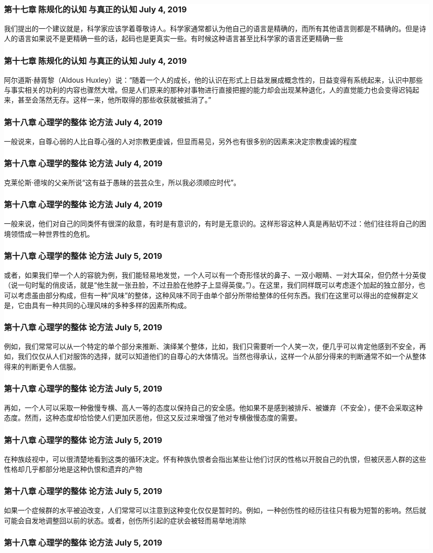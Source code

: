 
### 第十七章 陈规化的认知 与真正的认知  July 4, 2019

我们提出的一个建议就是，科学家应该学着尊敬诗人。科学家通常都认为他自己的语言是精确的，而所有其他语言则都是不精确的。但是诗人的语言如果说不是更精确一些的话，起码也是更真实一些。有时候这种语言甚至比科学家的语言还更精确一些


### 第十七章 陈规化的认知 与真正的认知  July 4, 2019

阿尔道斯·赫胥黎（Aldous Huxley）说：“随着一个人的成长，他的认识在形式上日益发展成概念性的，日益变得有系统起来，认识中那些与事实相关的功利的内容也骤然大增。但是人们原来的那种对事物进行直接把握的能力却会出现某种退化，人的直觉能力也会变得迟钝起来，甚至会荡然无存。这样一来，他所取得的那些收获就被抵消了。”


### 第十八章 心理学的整体 论方法  July 4, 2019

一般说来，自尊心弱的人比自尊心强的人对宗教更虔诚，但显而易见，另外也有很多别的因素来决定宗教虔诚的程度


### 第十八章 心理学的整体 论方法  July 4, 2019

克莱伦斯·德埃的父亲所说“这有益于愚昧的芸芸众生，所以我必须顺应时代”。


### 第十八章 心理学的整体 论方法  July 4, 2019

一般来说，他们对自己的同类怀有很深的敌意，有时是有意识的，有时是无意识的。这样形容这种人真是再贴切不过：他们往往将自己的困境领悟成一种世界性的危机。


### 第十八章 心理学的整体 论方法  July 5, 2019

或者，如果我们举一个人的容貌为例，我们能轻易地发觉，一个人可以有一个奇形怪状的鼻子、一双小眼睛、一对大耳朵，但仍然十分英俊（说一句时髦的俏皮话，就是“他生就一张丑脸，不过丑脸在他脖子上显得英俊。”）。在这里，我们同样既可以考虑逐个加起的独立部分，也可以考虑虽由部分构成，但有一种“风味”的整体，这种风味不同于由单个部分所带给整体的任何东西。我们在这里可以得出的症候群定义是，它由具有一种共同的心理风味的多种多样的因素所构成。


### 第十八章 心理学的整体 论方法  July 5, 2019

例如，我们常常可以从一个特定的单个部分来推断、演绎某个整体，比如，我们只需要听一个人笑一次，便几乎可以肯定他感到不安全，再如，我们仅仅从人们对服饰的选择，就可以知道他们的自尊心的大体情况。当然也得承认，这样一个从部分得来的判断通常不如一个从整体得来的判断更令人信服。


### 第十八章 心理学的整体 论方法  July 5, 2019

再如，一个人可以采取一种傲慢专横、高人一等的态度以保持自己的安全感。他如果不是感到被排斥、被嫌弃（不安全），便不会采取这种态度。然而，这种态度却恰恰使人们更加厌恶他，但这又反过来增强了他对专横傲慢态度的需要。


### 第十八章 心理学的整体 论方法  July 5, 2019

在种族歧视中，可以很清楚地看到这类的循环决定。怀有种族仇恨者会指出某些让他们讨厌的性格以开脱自己的仇恨，但被厌恶人群的这些性格却几乎都部分地是这种仇恨和遗弃的产物


### 第十八章 心理学的整体 论方法  July 5, 2019

如果一个症候群的水平被迫改变，人们常常可以注意到这种变化仅仅是暂时的。例如，一种创伤性的经历往往只有极为短暂的影响。然后就可能会自发地调整回以前的状态。或者，创伤所引起的症状会被轻而易举地消除


### 第十八章 心理学的整体 论方法  July 5, 2019
